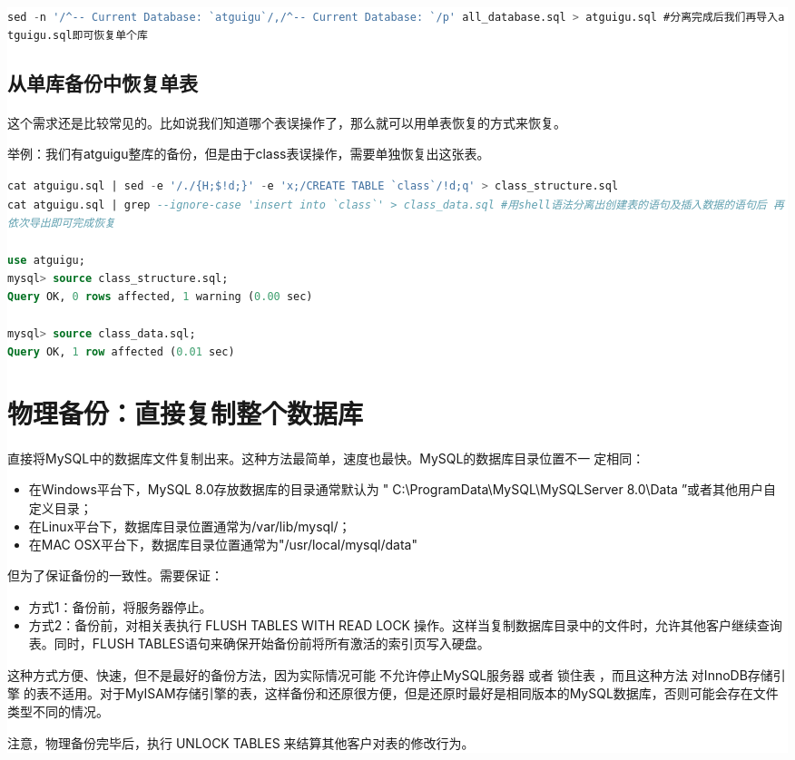

```sql
sed -n '/^-- Current Database: `atguigu`/,/^-- Current Database: `/p' all_database.sql > atguigu.sql #分离完成后我们再导入atguigu.sql即可恢复单个库
```



## 从单库备份中恢复单表


这个需求还是比较常见的。比如说我们知道哪个表误操作了，那么就可以用单表恢复的方式来恢复。



举例：我们有atguigu整库的备份，但是由于class表误操作，需要单独恢复出这张表。



```sql
cat atguigu.sql | sed -e '/./{H;$!d;}' -e 'x;/CREATE TABLE `class`/!d;q' > class_structure.sql 
cat atguigu.sql | grep --ignore-case 'insert into `class`' > class_data.sql #用shell语法分离出创建表的语句及插入数据的语句后 再依次导出即可完成恢复 

use atguigu; 
mysql> source class_structure.sql; 
Query OK, 0 rows affected, 1 warning (0.00 sec) 

mysql> source class_data.sql; 
Query OK, 1 row affected (0.01 sec)
```



# 物理备份：直接复制整个数据库


直接将MySQL中的数据库文件复制出来。这种方法最简单，速度也最快。MySQL的数据库目录位置不一 定相同：



+ 在Windows平台下，MySQL 8.0存放数据库的目录通常默认为 " C:\ProgramData\MySQL\MySQLServer 8.0\Data ”或者其他用户自定义目录；
+ 在Linux平台下，数据库目录位置通常为/var/lib/mysql/；
+ 在MAC OSX平台下，数据库目录位置通常为"/usr/local/mysql/data"



但为了保证备份的一致性。需要保证：



+ 方式1：备份前，将服务器停止。
+ 方式2：备份前，对相关表执行 FLUSH TABLES WITH READ LOCK 操作。这样当复制数据库目录中的文件时，允许其他客户继续查询表。同时，FLUSH TABLES语句来确保开始备份前将所有激活的索引页写入硬盘。



这种方式方便、快速，但不是最好的备份方法，因为实际情况可能 不允许停止MySQL服务器 或者 锁住表 ，而且这种方法 对InnoDB存储引擎 的表不适用。对于MyISAM存储引擎的表，这样备份和还原很方便，但是还原时最好是相同版本的MySQL数据库，否则可能会存在文件类型不同的情况。



注意，物理备份完毕后，执行 UNLOCK TABLES 来结算其他客户对表的修改行为。
